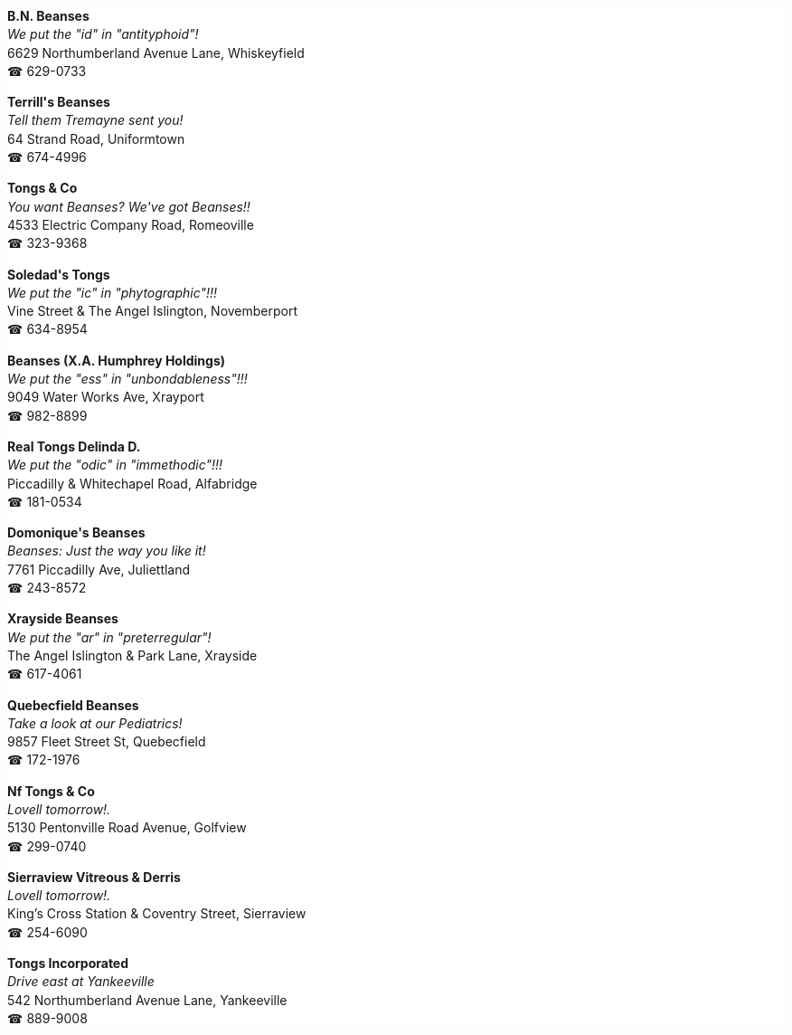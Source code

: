 **B.N. Beanses**  
_We put the "id" in "antityphoid"!_  
6629 Northumberland Avenue Lane, Whiskeyfield  
☎ 629-0733

**Terrill's Beanses**  
_Tell them Tremayne sent you!_  
64 Strand Road, Uniformtown  
☎ 674-4996

**Tongs & Co**  
_You want Beanses? We've got Beanses!!_  
4533 Electric Company Road, Romeoville  
☎ 323-9368

**Soledad's Tongs**  
_We put the "ic" in "phytographic"!!!_  
Vine Street & The Angel Islington, Novemberport  
☎ 634-8954

**Beanses (X.A. Humphrey Holdings)**  
_We put the "ess" in "unbondableness"!!!_  
9049 Water Works Ave, Xrayport  
☎ 982-8899

**Real Tongs Delinda D.**  
_We put the "odic" in "immethodic"!!!_  
Piccadilly & Whitechapel Road, Alfabridge  
☎ 181-0534

**Domonique's Beanses**  
_Beanses: Just the way you like it!_  
7761 Piccadilly Ave, Juliettland  
☎ 243-8572

**Xrayside Beanses**  
_We put the "ar" in "preterregular"!_  
The Angel Islington & Park Lane, Xrayside  
☎ 617-4061

**Quebecfield Beanses**  
_Take a look at our Pediatrics!_  
9857 Fleet Street St, Quebecfield  
☎ 172-1976

**Nf Tongs & Co**  
_Lovell tomorrow!._  
5130 Pentonville Road Avenue, Golfview  
☎ 299-0740

**Sierraview Vitreous & Derris**  
_Lovell tomorrow!._  
King’s Cross Station & Coventry Street, Sierraview  
☎ 254-6090

**Tongs Incorporated**  
_Drive east at Yankeeville_  
542 Northumberland Avenue Lane, Yankeeville  
☎ 889-9008
